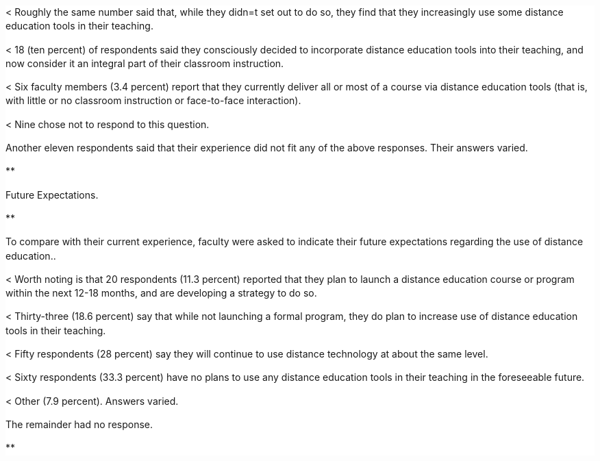 
< Roughly the same number said that, while they didn=t set out to do so, they
find that they increasingly use some distance education tools in their
teaching.



< 18 (ten percent) of respondents said they consciously decided to incorporate
distance education tools into their teaching, and now consider it an integral
part of their classroom instruction.



< Six faculty members (3.4 percent) report that they currently deliver all or
most of a course via distance education tools (that is, with little or no
classroom instruction or face-to-face interaction).



< Nine chose not to respond to this question.

Another eleven respondents said that their experience did not fit any of the
above responses. Their answers varied.



**

Future Expectations.



**

To compare with their current experience, faculty were asked to indicate their
future expectations regarding the use of distance education..



< Worth noting is that 20 respondents (11.3 percent) reported that they plan
to launch a distance education course or program within the next 12-18 months,
and are developing a strategy to do so.



< Thirty-three (18.6 percent) say that while not launching a formal program,
they do plan to increase use of distance education tools in their teaching.



< Fifty respondents (28 percent) say they will continue to use distance
technology at about the same level.



< Sixty respondents (33.3 percent) have no plans to use any distance education
tools in their teaching in the foreseeable future.



< Other (7.9 percent). Answers varied.



The remainder had no response.



**
